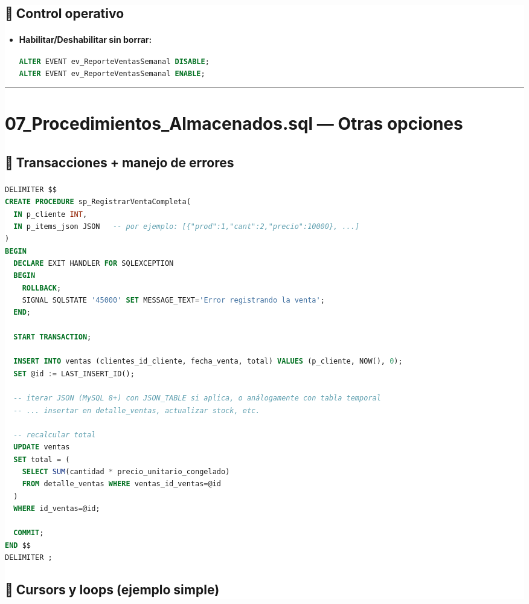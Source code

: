 ## 🧯 Control operativo

* **Habilitar/Deshabilitar sin borrar:**

  ```sql
  ALTER EVENT ev_ReporteVentasSemanal DISABLE;
  ALTER EVENT ev_ReporteVentasSemanal ENABLE;
  ```

---

# 07_Procedimientos_Almacenados.sql — Otras opciones

## 🔁 Transacciones + manejo de errores

```sql
DELIMITER $$
CREATE PROCEDURE sp_RegistrarVentaCompleta(
  IN p_cliente INT,
  IN p_items_json JSON   -- por ejemplo: [{"prod":1,"cant":2,"precio":10000}, ...]
)
BEGIN
  DECLARE EXIT HANDLER FOR SQLEXCEPTION
  BEGIN
    ROLLBACK;
    SIGNAL SQLSTATE '45000' SET MESSAGE_TEXT='Error registrando la venta';
  END;

  START TRANSACTION;

  INSERT INTO ventas (clientes_id_cliente, fecha_venta, total) VALUES (p_cliente, NOW(), 0);
  SET @id := LAST_INSERT_ID();

  -- iterar JSON (MySQL 8+) con JSON_TABLE si aplica, o análogamente con tabla temporal
  -- ... insertar en detalle_ventas, actualizar stock, etc.

  -- recalcular total
  UPDATE ventas
  SET total = (
    SELECT SUM(cantidad * precio_unitario_congelado)
    FROM detalle_ventas WHERE ventas_id_ventas=@id
  )
  WHERE id_ventas=@id;

  COMMIT;
END $$
DELIMITER ;
```

## 🧵 Cursors y loops (ejemplo simple)
